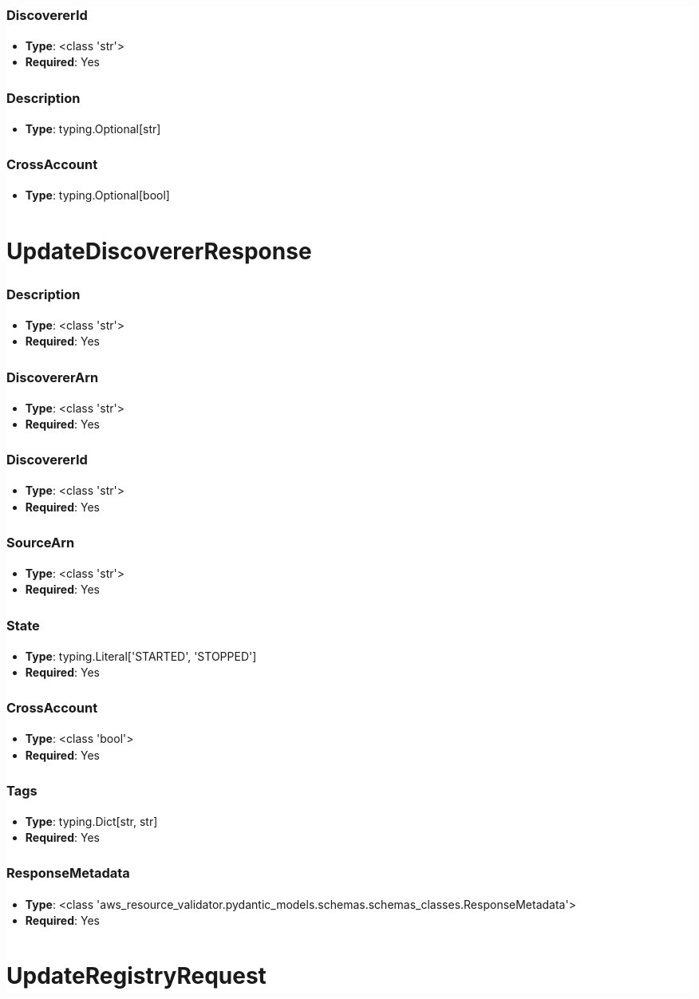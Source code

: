 ### DiscovererId
- **Type**: <class 'str'>
- **Required**: Yes

### Description
- **Type**: typing.Optional[str]

### CrossAccount
- **Type**: typing.Optional[bool]


# UpdateDiscovererResponse

### Description
- **Type**: <class 'str'>
- **Required**: Yes

### DiscovererArn
- **Type**: <class 'str'>
- **Required**: Yes

### DiscovererId
- **Type**: <class 'str'>
- **Required**: Yes

### SourceArn
- **Type**: <class 'str'>
- **Required**: Yes

### State
- **Type**: typing.Literal['STARTED', 'STOPPED']
- **Required**: Yes

### CrossAccount
- **Type**: <class 'bool'>
- **Required**: Yes

### Tags
- **Type**: typing.Dict[str, str]
- **Required**: Yes

### ResponseMetadata
- **Type**: <class 'aws_resource_validator.pydantic_models.schemas.schemas_classes.ResponseMetadata'>
- **Required**: Yes


# UpdateRegistryRequest
